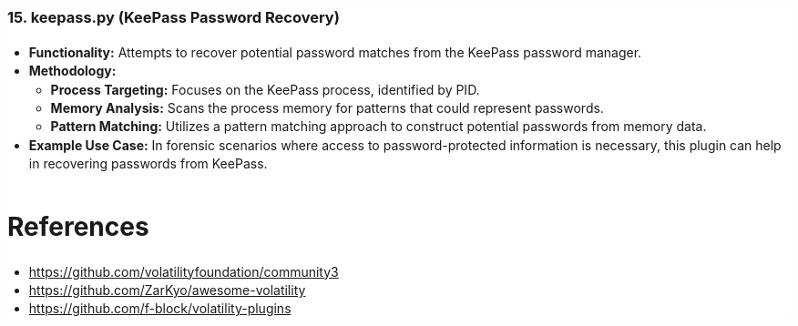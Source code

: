 ### 15. keepass.py (KeePass Password Recovery)

- **Functionality:** Attempts to recover potential password matches from the KeePass password manager.
- **Methodology:**
    - **Process Targeting:** Focuses on the KeePass process, identified by PID.
    - **Memory Analysis:** Scans the process memory for patterns that could represent passwords.
    - **Pattern Matching:** Utilizes a pattern matching approach to construct potential passwords from memory data.
- **Example Use Case:** In forensic scenarios where access to password-protected information is necessary, this plugin can help in recovering passwords from KeePass.



# References 

* https://github.com/volatilityfoundation/community3
* https://github.com/ZarKyo/awesome-volatility
* https://github.com/f-block/volatility-plugins
